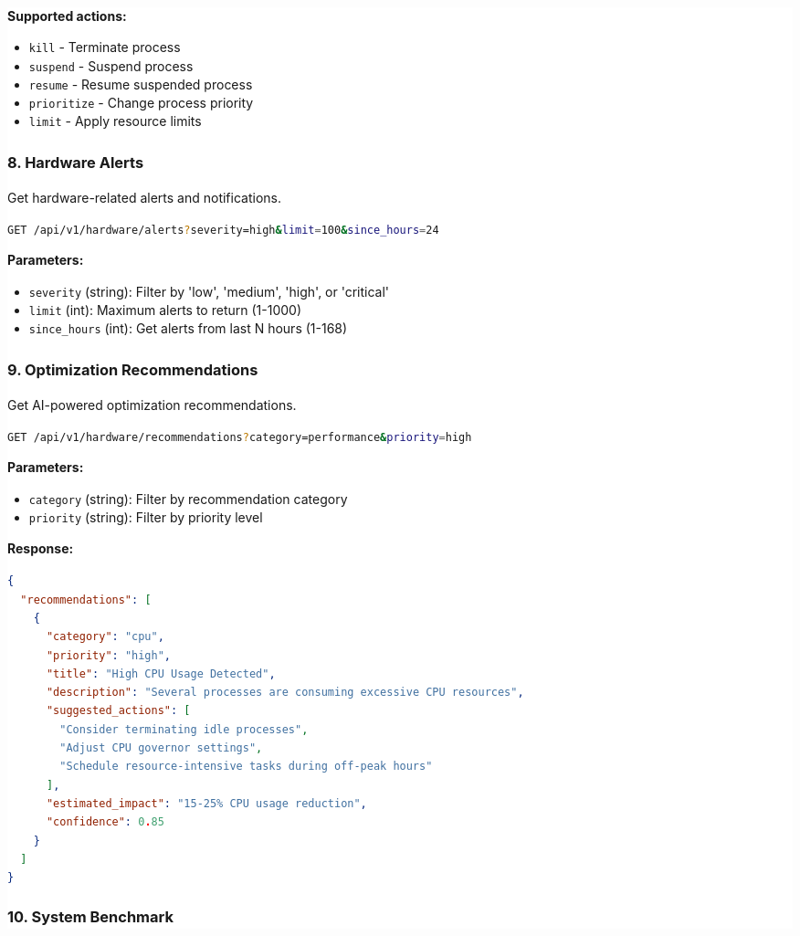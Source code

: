 **Supported actions:**
- `kill` - Terminate process
- `suspend` - Suspend process
- `resume` - Resume suspended process
- `prioritize` - Change process priority
- `limit` - Apply resource limits

### 8. Hardware Alerts

Get hardware-related alerts and notifications.

```bash
GET /api/v1/hardware/alerts?severity=high&limit=100&since_hours=24
```

**Parameters:**
- `severity` (string): Filter by 'low', 'medium', 'high', or 'critical'
- `limit` (int): Maximum alerts to return (1-1000)
- `since_hours` (int): Get alerts from last N hours (1-168)

### 9. Optimization Recommendations

Get AI-powered optimization recommendations.

```bash
GET /api/v1/hardware/recommendations?category=performance&priority=high
```

**Parameters:**
- `category` (string): Filter by recommendation category
- `priority` (string): Filter by priority level

**Response:**
```json
{
  "recommendations": [
    {
      "category": "cpu",
      "priority": "high",
      "title": "High CPU Usage Detected",
      "description": "Several processes are consuming excessive CPU resources",
      "suggested_actions": [
        "Consider terminating idle processes",
        "Adjust CPU governor settings",
        "Schedule resource-intensive tasks during off-peak hours"
      ],
      "estimated_impact": "15-25% CPU usage reduction",
      "confidence": 0.85
    }
  ]
}
```

### 10. System Benchmark
